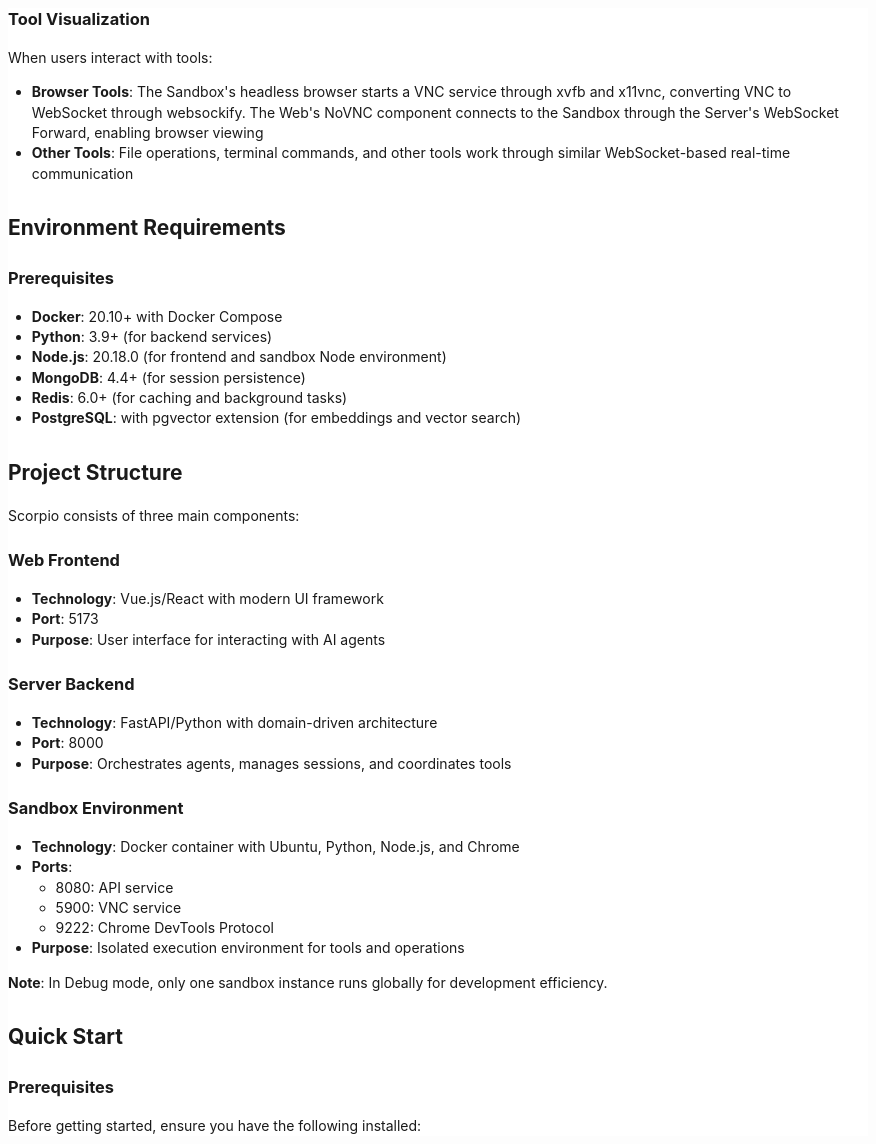 ### Tool Visualization

When users interact with tools:

- **Browser Tools**: The Sandbox's headless browser starts a VNC service through xvfb and x11vnc, converting VNC to WebSocket through websockify. The Web's NoVNC component connects to the Sandbox through the Server's WebSocket Forward, enabling browser viewing
- **Other Tools**: File operations, terminal commands, and other tools work through similar WebSocket-based real-time communication

## Environment Requirements

### Prerequisites

- **Docker**: 20.10+ with Docker Compose
- **Python**: 3.9+ (for backend services)
- **Node.js**: 20.18.0 (for frontend and sandbox Node environment)
- **MongoDB**: 4.4+ (for session persistence)
- **Redis**: 6.0+ (for caching and background tasks)
- **PostgreSQL**: with pgvector extension (for embeddings and vector search)

## Project Structure

Scorpio consists of three main components:

### Web Frontend
- **Technology**: Vue.js/React with modern UI framework
- **Port**: 5173
- **Purpose**: User interface for interacting with AI agents

### Server Backend
- **Technology**: FastAPI/Python with domain-driven architecture
- **Port**: 8000
- **Purpose**: Orchestrates agents, manages sessions, and coordinates tools

### Sandbox Environment
- **Technology**: Docker container with Ubuntu, Python, Node.js, and Chrome
- **Ports**:
  - 8080: API service
  - 5900: VNC service
  - 9222: Chrome DevTools Protocol
- **Purpose**: Isolated execution environment for tools and operations

**Note**: In Debug mode, only one sandbox instance runs globally for development efficiency.

## Quick Start

### Prerequisites

Before getting started, ensure you have the following installed:
